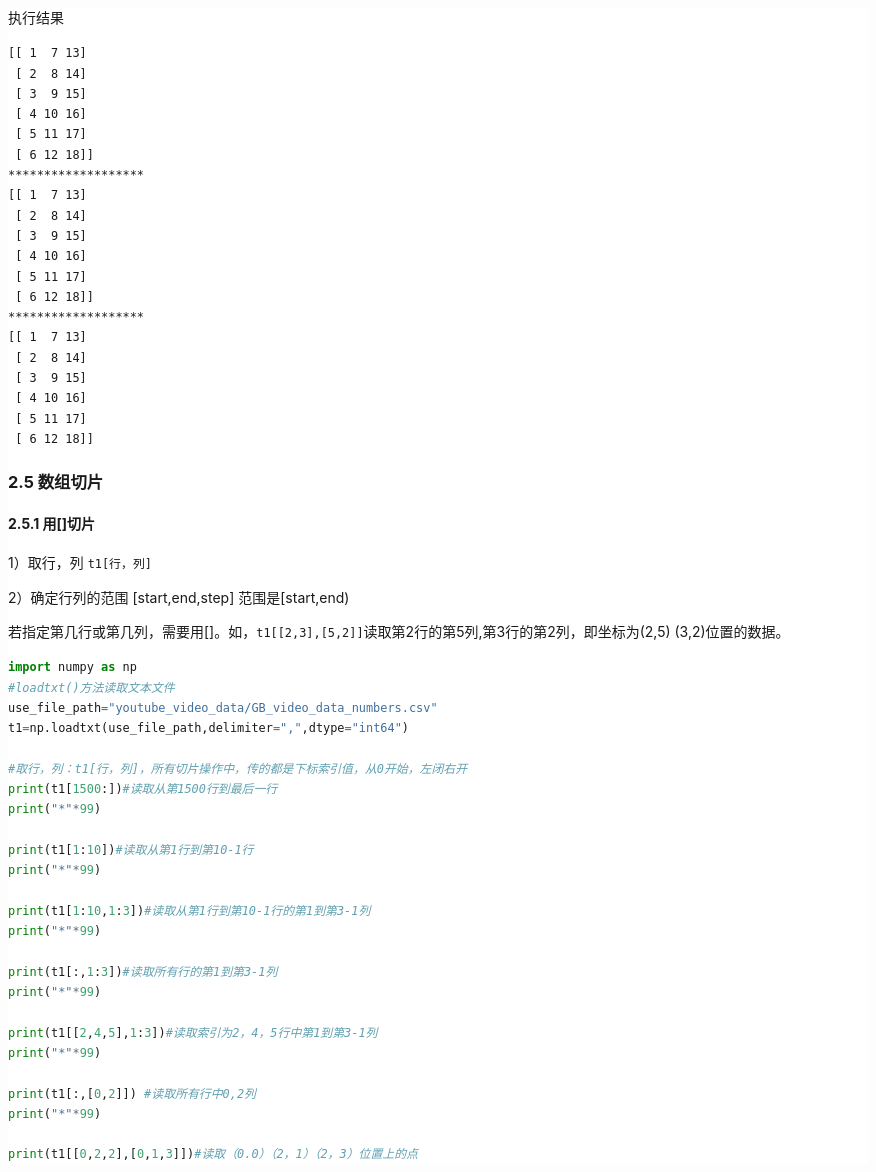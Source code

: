 ```python
```

执行结果

```
[[ 1  7 13]
 [ 2  8 14]
 [ 3  9 15]
 [ 4 10 16]
 [ 5 11 17]
 [ 6 12 18]]
*******************
[[ 1  7 13]
 [ 2  8 14]
 [ 3  9 15]
 [ 4 10 16]
 [ 5 11 17]
 [ 6 12 18]]
*******************
[[ 1  7 13]
 [ 2  8 14]
 [ 3  9 15]
 [ 4 10 16]
 [ 5 11 17]
 [ 6 12 18]]
```

### 2.5 数组切片

#### 2.5.1 用[]切片

1）取行，列   `t1[行，列]`  

2）确定行列的范围  [start,end,step]  范围是[start,end)

​      若指定第几行或第几列，需要用[]。如，`t1[[2,3],[5,2]]`读取第2行的第5列,第3行的第2列，即坐标为(2,5) (3,2)位置的数据。

```python
import numpy as np
#loadtxt()方法读取文本文件
use_file_path="youtube_video_data/GB_video_data_numbers.csv"
t1=np.loadtxt(use_file_path,delimiter=",",dtype="int64")

#取行，列：t1[行，列]，所有切片操作中，传的都是下标索引值，从0开始，左闭右开
print(t1[1500:])#读取从第1500行到最后一行
print("*"*99)

print(t1[1:10])#读取从第1行到第10-1行
print("*"*99)

print(t1[1:10,1:3])#读取从第1行到第10-1行的第1到第3-1列
print("*"*99)

print(t1[:,1:3])#读取所有行的第1到第3-1列
print("*"*99)

print(t1[[2,4,5],1:3])#读取索引为2，4，5行中第1到第3-1列
print("*"*99)

print(t1[:,[0,2]]) #读取所有行中0,2列
print("*"*99)

print(t1[[0,2,2],[0,1,3]])#读取（0.0）（2，1）（2，3）位置上的点
```
